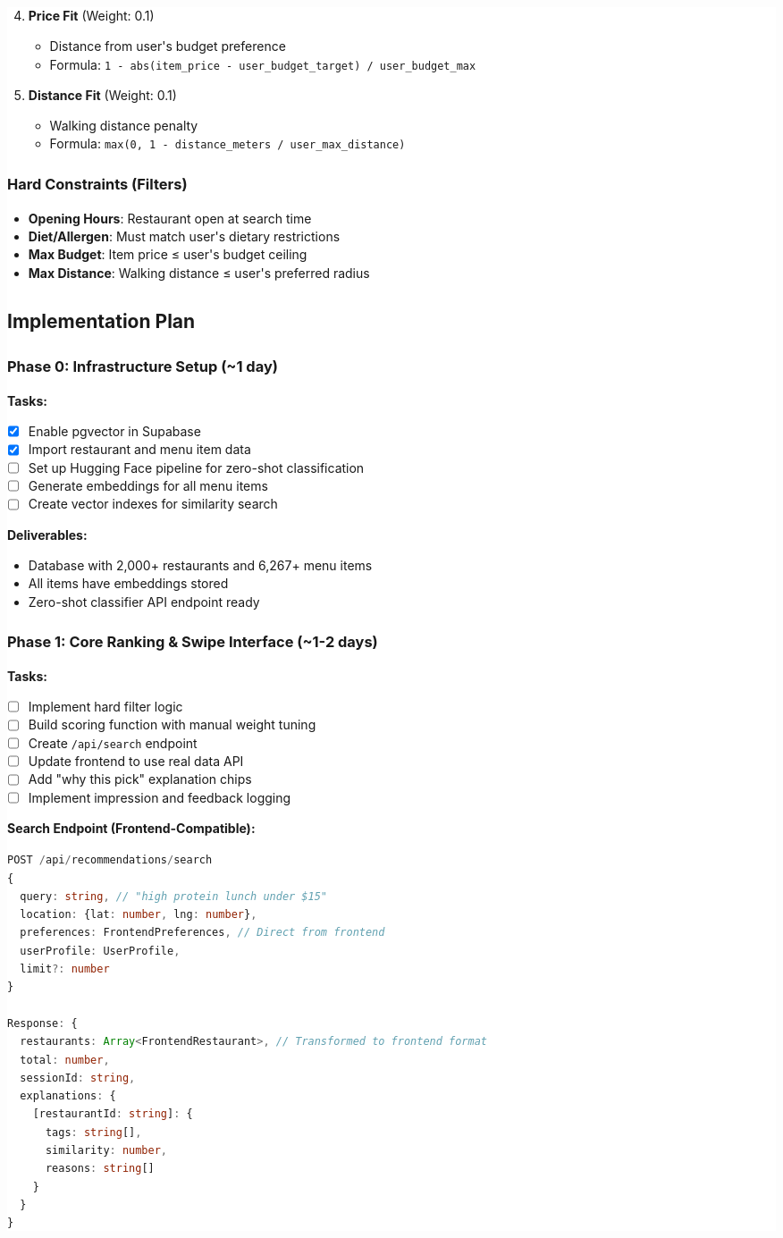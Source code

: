 4. **Price Fit** (Weight: 0.1)
   - Distance from user's budget preference
   - Formula: `1 - abs(item_price - user_budget_target) / user_budget_max`

5. **Distance Fit** (Weight: 0.1)
   - Walking distance penalty
   - Formula: `max(0, 1 - distance_meters / user_max_distance)`

### Hard Constraints (Filters)
- **Opening Hours**: Restaurant open at search time
- **Diet/Allergen**: Must match user's dietary restrictions
- **Max Budget**: Item price ≤ user's budget ceiling
- **Max Distance**: Walking distance ≤ user's preferred radius

## Implementation Plan

### Phase 0: Infrastructure Setup (~1 day)

**Tasks:**
- [x] Enable pgvector in Supabase
- [x] Import restaurant and menu item data
- [ ] Set up Hugging Face pipeline for zero-shot classification
- [ ] Generate embeddings for all menu items
- [ ] Create vector indexes for similarity search

**Deliverables:**
- Database with 2,000+ restaurants and 6,267+ menu items
- All items have embeddings stored
- Zero-shot classifier API endpoint ready

### Phase 1: Core Ranking & Swipe Interface (~1-2 days)

**Tasks:**
- [ ] Implement hard filter logic
- [ ] Build scoring function with manual weight tuning
- [ ] Create `/api/search` endpoint
- [ ] Update frontend to use real data API
- [ ] Add "why this pick" explanation chips
- [ ] Implement impression and feedback logging

**Search Endpoint (Frontend-Compatible):**
```typescript
POST /api/recommendations/search
{
  query: string, // "high protein lunch under $15"
  location: {lat: number, lng: number},
  preferences: FrontendPreferences, // Direct from frontend
  userProfile: UserProfile,
  limit?: number
}

Response: {
  restaurants: Array<FrontendRestaurant>, // Transformed to frontend format
  total: number,
  sessionId: string,
  explanations: {
    [restaurantId: string]: {
      tags: string[],
      similarity: number,
      reasons: string[]
    }
  }
}
```
